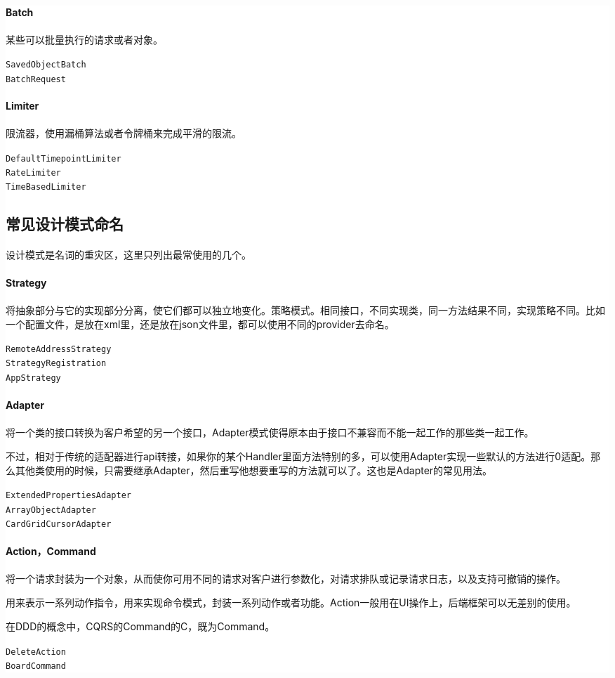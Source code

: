 #### Batch

某些可以批量执行的请求或者对象。

```bash
SavedObjectBatch
BatchRequest
```

#### Limiter

限流器，使用漏桶算法或者令牌桶来完成平滑的限流。

```bash
DefaultTimepointLimiter
RateLimiter
TimeBasedLimiter
```

## 常见设计模式命名

设计模式是名词的重灾区，这里只列出最常使用的几个。

#### Strategy

将抽象部分与它的实现部分分离，使它们都可以独立地变化。策略模式。相同接口，不同实现类，同一方法结果不同，实现策略不同。比如一个配置文件，是放在xml里，还是放在json文件里，都可以使用不同的provider去命名。

```bash
RemoteAddressStrategy
StrategyRegistration
AppStrategy
```

#### Adapter

将一个类的接口转换为客户希望的另一个接口，Adapter模式使得原本由于接口不兼容而不能一起工作的那些类一起工作。

不过，相对于传统的适配器进行api转接，如果你的某个Handler里面方法特别的多，可以使用Adapter实现一些默认的方法进行0适配。那么其他类使用的时候，只需要继承Adapter，然后重写他想要重写的方法就可以了。这也是Adapter的常见用法。

```bash
ExtendedPropertiesAdapter
ArrayObjectAdapter
CardGridCursorAdapter
```

#### Action，Command

将一个请求封装为一个对象，从而使你可用不同的请求对客户进行参数化，对请求排队或记录请求日志，以及支持可撤销的操作。

用来表示一系列动作指令，用来实现命令模式，封装一系列动作或者功能。Action一般用在UI操作上，后端框架可以无差别的使用。

在DDD的概念中，CQRS的Command的C，既为Command。

```bash
DeleteAction
BoardCommand
```
